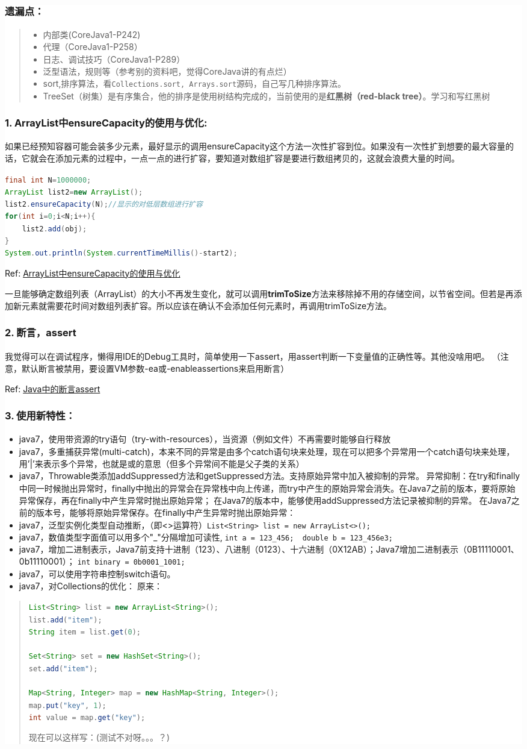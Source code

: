 ### 遗漏点：

> * 内部类(CoreJava1-P242)
> * 代理（CoreJava1-P258）
> * 日志、调试技巧（CoreJava1-P289）
> * 泛型语法，规则等（参考别的资料吧，觉得CoreJava讲的有点烂）
> * sort,排序算法，看`Collections.sort, Arrays.sort`源码，自己写几种排序算法。
> * TreeSet（树集）是有序集合，他的排序是使用树结构完成的，当前使用的是**红黑树（red-black tree）**。学习和写红黑树

### 1. ArrayList中ensureCapacity的使用与优化:

如果已经预知容器可能会装多少元素，最好显示的调用ensureCapacity这个方法一次性扩容到位。如果没有一次性扩到想要的最大容量的话，它就会在添加元素的过程中，一点一点的进行扩容，要知道对数组扩容是要进行数组拷贝的，这就会浪费大量的时间。 

```java
final int N=1000000;
ArrayList list2=new ArrayList();
list2.ensureCapacity(N);//显示的对低层数组进行扩容
for(int i=0;i<N;i++){
	list2.add(obj);
}
System.out.println(System.currentTimeMillis()-start2);
```

Ref: [ArrayList中ensureCapacity的使用与优化](https://blog.csdn.net/nzh1234/article/details/22752095)

一旦能够确定数组列表（ArrayList）的大小不再发生变化，就可以调用**trimToSize**方法来移除掉不用的存储空间，以节省空间。但若是再添加新元素就需要花时间对数组列表扩容。所以应该在确认不会添加任何元素时，再调用trimToSize方法。

### 2. 断言，assert

我觉得可以在调试程序，懒得用IDE的Debug工具时，简单使用一下assert，用assert判断一下变量值的正确性等。其他没啥用吧。
（注意，默认断言被禁用，要设置VM参数-ea或-enableassertions来启用断言）

Ref: [Java中的断言assert](https://www.cnblogs.com/zoraliu66/p/6537066.html)

### 3. 使用新特性：

* java7，使用带资源的try语句（try-with-resources），当资源（例如文件）不再需要时能够自行释放
* java7，多重捕获异常(multi-catch)，本来不同的异常是由多个catch语句块来处理，现在可以把多个异常用一个catch语句块来处理，用’|’来表示多个异常，也就是或的意思（但多个异常间不能是父子类的关系）
* java7，Throwable类添加addSuppressed方法和getSuppressed方法。支持原始异常中加入被抑制的异常。 异常抑制：在try和finally中同一时候抛出异常时，finally中抛出的异常会在异常栈中向上传递，而try中产生的原始异常会消失。在Java7之前的版本，要将原始异常保存，再在finally中产生异常时抛出原始异常； 在Java7的版本中，能够使用addSuppressed方法记录被抑制的异常。
在Java7之前的版本号，能够将原始异常保存。在finally中产生异常时抛出原始异常：
* java7，泛型实例化类型自动推断，（即<>运算符）`List<String> list = new ArrayList<>();`
* java7，数值类型字面值可以用多个"_"分隔增加可读性, `int a = 123_456;  double b = 123_456e3;`
* java7，增加二进制表示，Java7前支持十进制（123）、八进制（0123）、十六进制（0X12AB）；Java7增加二进制表示（0B11110001、0b11110001）；	`int binary = 0b0001_1001;`
* java7，可以使用字符串控制switch语句。
* java7，对Collections的优化： 原来：
>```java
>List<String> list = new ArrayList<String>();       
>list.add("item");       
>String item = list.get(0);       
>        
>Set<String> set = new HashSet<String>();       
>set.add("item"); 
> 
>Map<String, Integer> map = new HashMap<String, Integer>();       
>map.put("key", 1);       
>int value = map.get("key");     
>```
>
>现在可以这样写：(测试不对呀。。。？)
>